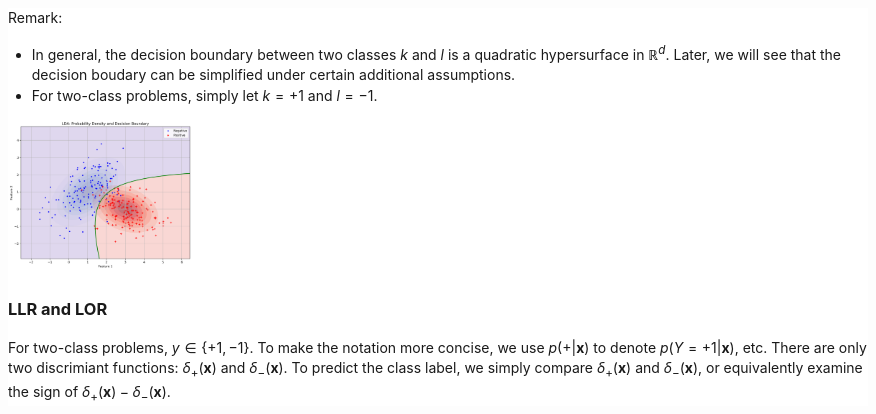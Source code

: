 Remark:

* In general, the decision boundary between two classes $k$ and $l$ is a quadratic hypersurface in $\mathbb{R}^d$. Later, we will see that the decision boudary can be simplified under certain additional assumptions.
* For two-class problems, simply let $k=+1$ and $l=-1$.

<img src="./figs/qda_plot.png" alt="qda_plot" style="zoom: 18%;" />

### LLR and LOR

For two-class problems, $y\in\{+1, -1\}$. To make the notation more concise, we use $p(+\vert\mathbf{x})$ to denote $p(Y=+1\vert\mathbf{x})$, etc. There are only two discrimiant functions: $\delta_{+}(\mathbf{x})$ and $\delta_{-}(\mathbf{x})$. To predict the class label, we simply compare  $\delta_{+}(\mathbf{x})$ and $\delta_{-}(\mathbf{x})$, or equivalently examine the sign of $\delta_{+}(\mathbf{x}) - \delta_{-}(\mathbf{x})$.
